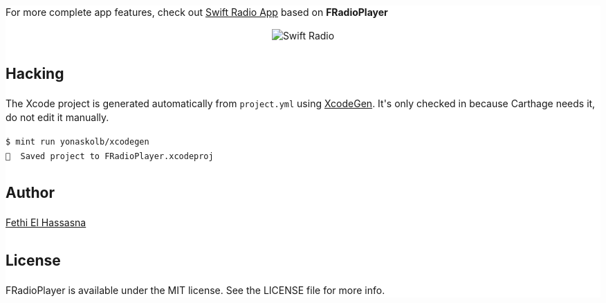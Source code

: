 For more complete app features, check out [Swift Radio App](https://github.com/analogcode/Swift-Radio-Pro) based on **FRadioPlayer**

<p align="center">
    <img alt="Swift Radio" src="https://fethica.com/img/web/swift-radio.jpg">
</p>

## Hacking

The Xcode project is generated automatically from `project.yml` using [XcodeGen](https://github.com/yonaskolb/XcodeGen). It's only checked in because Carthage needs it, do not edit it manually.

```sh
$ mint run yonaskolb/xcodegen
💾  Saved project to FRadioPlayer.xcodeproj
```

## Author

[Fethi El Hassasna](https://twitter.com/fethica)

## License

FRadioPlayer is available under the MIT license. See the LICENSE file for more info.

